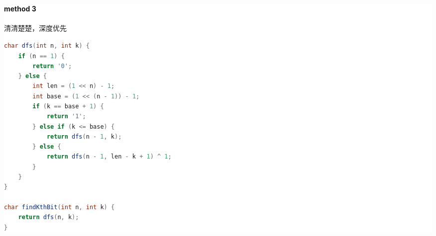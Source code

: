 #### method 3

清清楚楚，深度优先

```java
char dfs(int n, int k) {
    if (n == 1) {
        return '0';
    } else {
        int len = (1 << n) - 1;
        int base = (1 << (n - 1)) - 1;
        if (k == base + 1) {
            return '1';
        } else if (k <= base) {
            return dfs(n - 1, k);
        } else {
            return dfs(n - 1, len - k + 1) ^ 1;
        }
    }
}

char findKthBit(int n, int k) {
    return dfs(n, k);
}
```

